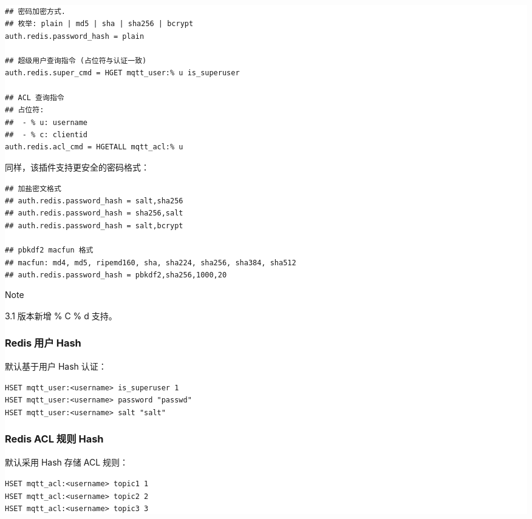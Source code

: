 ``` sourceCode properties
## 密码加密方式.
## 枚举: plain | md5 | sha | sha256 | bcrypt
auth.redis.password_hash = plain

## 超级用户查询指令 (占位符与认证一致)
auth.redis.super_cmd = HGET mqtt_user:% u is_superuser

## ACL 查询指令
## 占位符:
##  - % u: username
##  - % c: clientid
auth.redis.acl_cmd = HGETALL mqtt_acl:% u
```

同样，该插件支持更安全的密码格式：

``` sourceCode properties
## 加盐密文格式
## auth.redis.password_hash = salt,sha256
## auth.redis.password_hash = sha256,salt
## auth.redis.password_hash = salt,bcrypt

## pbkdf2 macfun 格式
## macfun: md4, md5, ripemd160, sha, sha224, sha256, sha384, sha512
## auth.redis.password_hash = pbkdf2,sha256,1000,20
```

<div class="note">

<div class="admonition-title">

Note

</div>

3.1 版本新增 % C % d 支持。

</div>

### Redis 用户 Hash

默认基于用户 Hash 认证：

``` sourceCode 
HSET mqtt_user:<username> is_superuser 1
HSET mqtt_user:<username> password "passwd"
HSET mqtt_user:<username> salt "salt"
```

### Redis ACL 规则 Hash

默认采用 Hash 存储 ACL 规则：

``` sourceCode 
HSET mqtt_acl:<username> topic1 1
HSET mqtt_acl:<username> topic2 2
HSET mqtt_acl:<username> topic3 3
```
